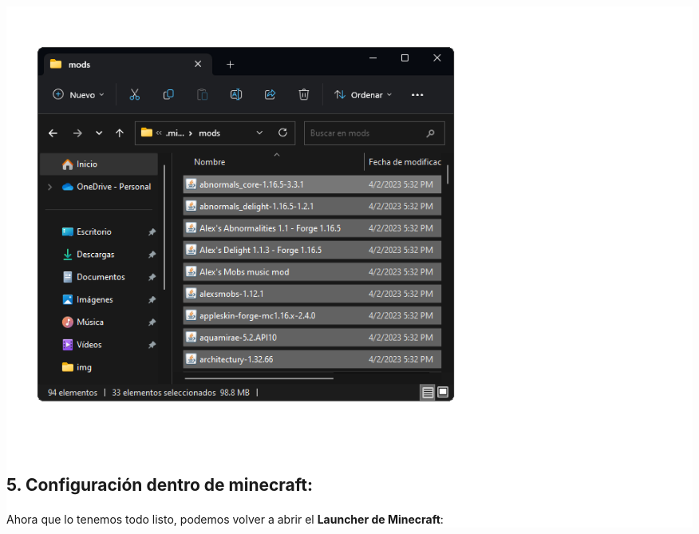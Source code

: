   <img width="600" height="550" src="img/tutorial/mods2.png">
</p>

## 5. Configuración dentro de minecraft:

Ahora que lo tenemos todo listo, podemos volver a abrir el **Launcher de Minecraft**:

<p align="center">